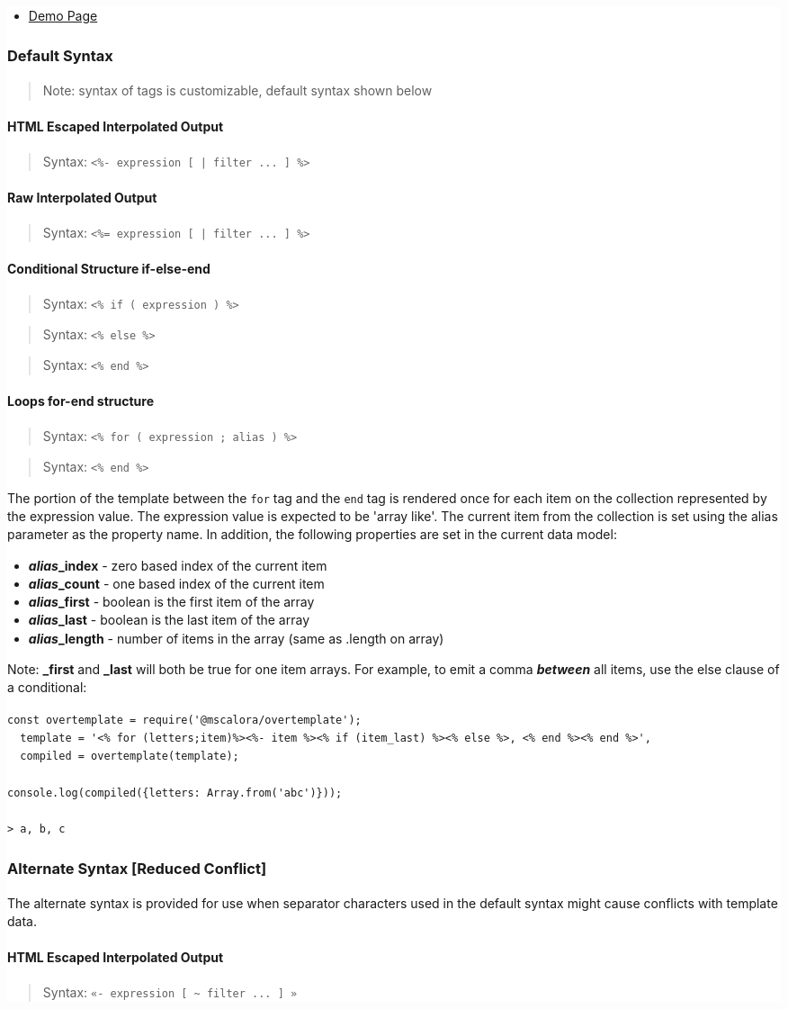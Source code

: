* [Demo Page](https://mscalora.github.io/overtemplate/demo.html)

### Default Syntax

>Note: syntax of tags is customizable, default syntax shown below

#### HTML Escaped Interpolated Output

>Syntax: ```<%- expression [ | filter ... ] %>```

#### Raw Interpolated Output

>Syntax: ```<%= expression [ | filter ... ] %>```

#### Conditional Structure if-else-end

>Syntax: ```<% if ( expression ) %>```

>Syntax: ```<% else %>```

>Syntax: ```<% end %>```

#### Loops for-end structure

>Syntax: ```<% for ( expression ; alias ) %>```

>Syntax: ```<% end %>```

The portion of the template between the ```for``` tag and the ```end``` tag is rendered once for each item on the collection represented by the expression value. The expression value is expected to be 'array like'. The current item from the collection is set using the alias parameter as the property name. In addition, the following properties are set in the current data model:

* ___alias___**_index** - zero based index of the current item
* ___alias___**_count** - one based index of the current item
* ___alias___**_first** - boolean is the first item of the array
* ___alias___**_last** - boolean is the last item of the array
* ___alias___**_length** - number of items in the array (same as .length on array)

Note: **_first** and **_last** will both be true for one item arrays. For example, to emit a comma ***between*** all items, use the else clause of a conditional:

    const overtemplate = require('@mscalora/overtemplate');
      template = '<% for (letters;item)%><%- item %><% if (item_last) %><% else %>, <% end %><% end %>',
      compiled = overtemplate(template);

    console.log(compiled({letters: Array.from('abc')}));

    > a, b, c

### Alternate Syntax \[Reduced Conflict]

The alternate syntax is provided for use when separator characters used in the default syntax might cause conflicts with template data. 

#### HTML Escaped Interpolated Output

>Syntax: ```«- expression [ ~ filter ... ] »```


[utmpl]: http://underscorejs.org/#template
[ltmpl]: https://lodash.com/docs/#template